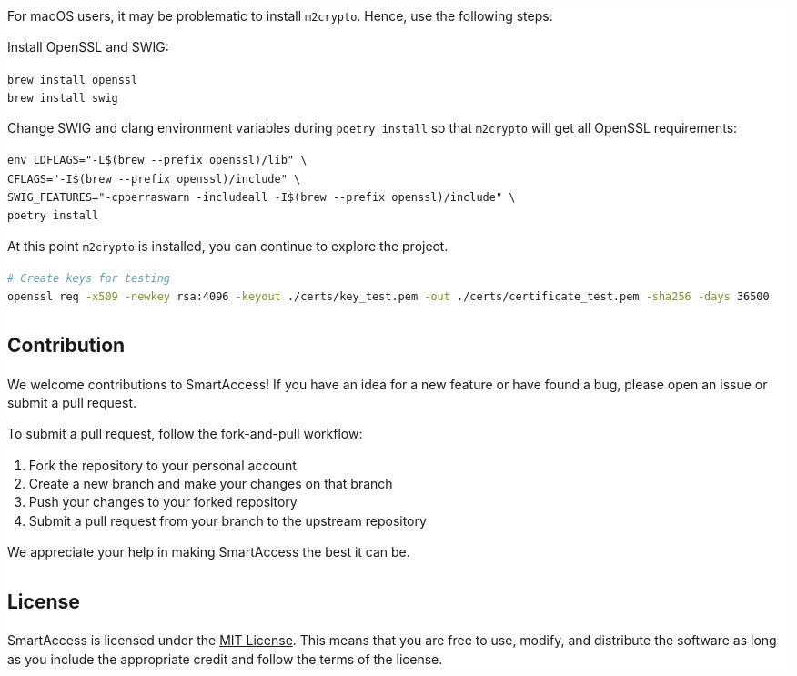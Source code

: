 For macOS users, it may be problematic to install `m2crypto`. Hence, use the following steps:

Install OpenSSL and SWIG:

```
brew install openssl
brew install swig
```

Change SWIG and clang environment variables during `poetry install` so that `m2crypto` will get all OpenSSL requirements:

```
env LDFLAGS="-L$(brew --prefix openssl)/lib" \
CFLAGS="-I$(brew --prefix openssl)/include" \
SWIG_FEATURES="-cpperraswarn -includeall -I$(brew --prefix openssl)/include" \
poetry install
```

At this point `m2crypto` is installed, you can continue to explore the project.

```bash
# Create keys for testing
openssl req -x509 -newkey rsa:4096 -keyout ./certs/key_test.pem -out ./certs/certificate_test.pem -sha256 -days 36500
```
## Contribution

We welcome contributions to SmartAccess! If you have an idea for a new feature or have found a bug, please open an issue or submit a pull request.

To submit a pull request, follow the fork-and-pull workflow:

1. Fork the repository to your personal account
2. Create a new branch and make your changes on that branch
3. Push your changes to your forked repository
4. Submit a pull request from your branch to the upstream repository

We appreciate your help in making SmartAccess the best it can be.

## License

SmartAccess is licensed under the [MIT License](LICENSE). This means that you are free to use, modify, and distribute the software as long as you include the appropriate credit and follow the terms of the license.
